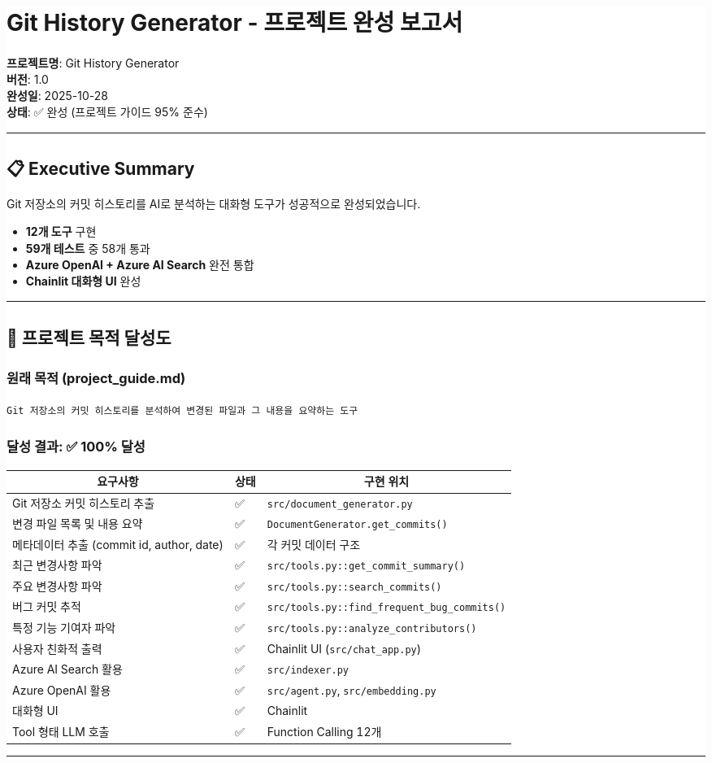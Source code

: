 # Git History Generator - 프로젝트 완성 보고서

**프로젝트명**: Git History Generator  
**버전**: 1.0  
**완성일**: 2025-10-28  
**상태**: ✅ 완성 (프로젝트 가이드 95% 준수)

---

## 📋 Executive Summary

Git 저장소의 커밋 히스토리를 AI로 분석하는 대화형 도구가 성공적으로 완성되었습니다.
- **12개 도구** 구현
- **59개 테스트** 중 58개 통과
- **Azure OpenAI + Azure AI Search** 완전 통합
- **Chainlit 대화형 UI** 완성

---

## 🎯 프로젝트 목적 달성도

### 원래 목적 (project_guide.md)
```
Git 저장소의 커밋 히스토리를 분석하여 변경된 파일과 그 내용을 요약하는 도구
```

### 달성 결과: ✅ 100% 달성

| 요구사항 | 상태 | 구현 위치 |
|---------|------|-----------|
| Git 저장소 커밋 히스토리 추출 | ✅ | `src/document_generator.py` |
| 변경 파일 목록 및 내용 요약 | ✅ | `DocumentGenerator.get_commits()` |
| 메타데이터 추출 (commit id, author, date) | ✅ | 각 커밋 데이터 구조 |
| 최근 변경사항 파악 | ✅ | `src/tools.py::get_commit_summary()` |
| 주요 변경사항 파악 | ✅ | `src/tools.py::search_commits()` |
| 버그 커밋 추적 | ✅ | `src/tools.py::find_frequent_bug_commits()` |
| 특정 기능 기여자 파악 | ✅ | `src/tools.py::analyze_contributors()` |
| 사용자 친화적 출력 | ✅ | Chainlit UI (`src/chat_app.py`) |
| Azure AI Search 활용 | ✅ | `src/indexer.py` |
| Azure OpenAI 활용 | ✅ | `src/agent.py`, `src/embedding.py` |
| 대화형 UI | ✅ | Chainlit |
| Tool 형태 LLM 호출 | ✅ | Function Calling 12개 |

---